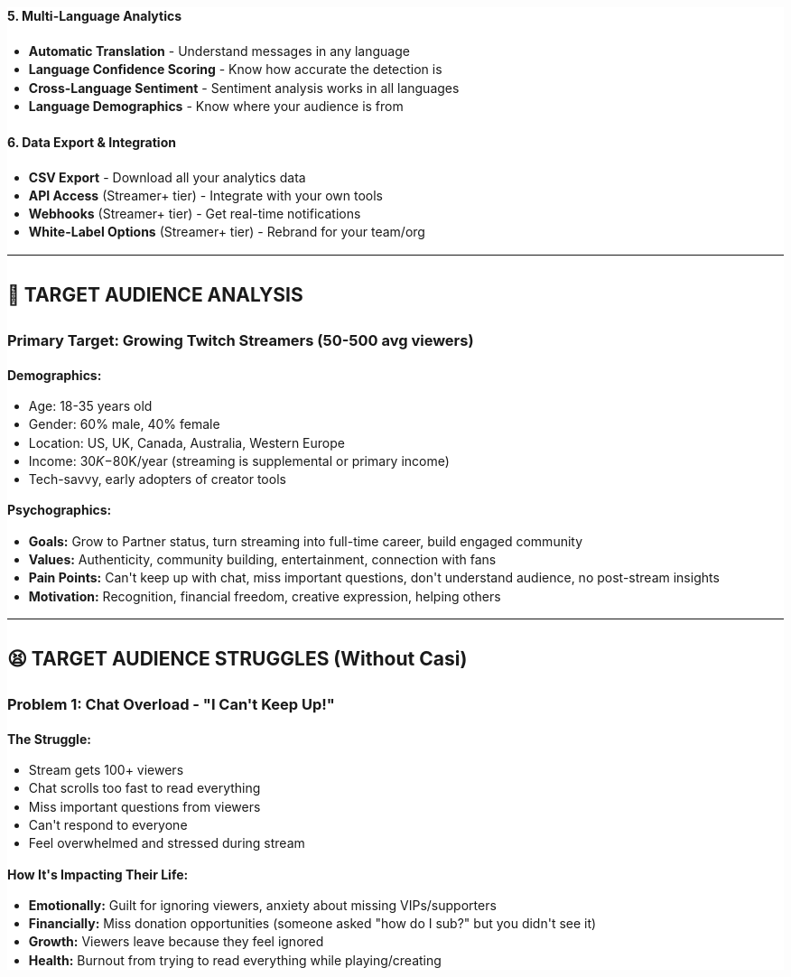 #### **5. Multi-Language Analytics**
- **Automatic Translation** - Understand messages in any language
- **Language Confidence Scoring** - Know how accurate the detection is
- **Cross-Language Sentiment** - Sentiment analysis works in all languages
- **Language Demographics** - Know where your audience is from

#### **6. Data Export & Integration**
- **CSV Export** - Download all your analytics data
- **API Access** (Streamer+ tier) - Integrate with your own tools
- **Webhooks** (Streamer+ tier) - Get real-time notifications
- **White-Label Options** (Streamer+ tier) - Rebrand for your team/org

---

## 🎯 TARGET AUDIENCE ANALYSIS

### **Primary Target: Growing Twitch Streamers (50-500 avg viewers)**

**Demographics:**
- Age: 18-35 years old
- Gender: 60% male, 40% female
- Location: US, UK, Canada, Australia, Western Europe
- Income: $30K-$80K/year (streaming is supplemental or primary income)
- Tech-savvy, early adopters of creator tools

**Psychographics:**
- **Goals:** Grow to Partner status, turn streaming into full-time career, build engaged community
- **Values:** Authenticity, community building, entertainment, connection with fans
- **Pain Points:** Can't keep up with chat, miss important questions, don't understand audience, no post-stream insights
- **Motivation:** Recognition, financial freedom, creative expression, helping others

---

## 😫 TARGET AUDIENCE STRUGGLES (Without Casi)

### **Problem 1: Chat Overload - "I Can't Keep Up!"**

**The Struggle:**
- Stream gets 100+ viewers
- Chat scrolls too fast to read everything
- Miss important questions from viewers
- Can't respond to everyone
- Feel overwhelmed and stressed during stream

**How It's Impacting Their Life:**
- **Emotionally:** Guilt for ignoring viewers, anxiety about missing VIPs/supporters
- **Financially:** Miss donation opportunities (someone asked "how do I sub?" but you didn't see it)
- **Growth:** Viewers leave because they feel ignored
- **Health:** Burnout from trying to read everything while playing/creating
